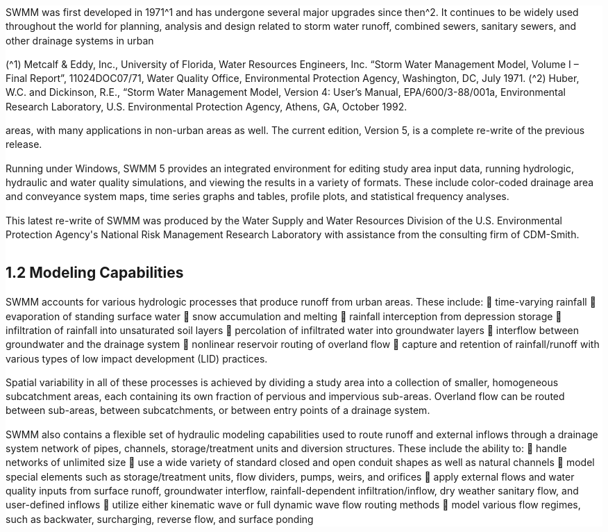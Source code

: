 SWMM was first developed in 1971^1 and has undergone several major upgrades since then^2. It
continues to be widely used throughout the world for planning, analysis and design related to
storm water runoff, combined sewers, sanitary sewers, and other drainage systems in urban

(^1) Metcalf & Eddy, Inc., University of Florida, Water Resources Engineers, Inc. “Storm Water
Management Model, Volume I – Final Report”, 11024DOC07/71, Water Quality Office,
Environmental Protection Agency, Washington, DC, July 1971.
(^2) Huber, W.C. and Dickinson, R.E., “Storm Water Management Model, Version 4: User’s Manual,
EPA/600/3-88/001a, Environmental Research Laboratory, U.S. Environmental Protection Agency,
Athens, GA, October 1992.


areas, with many applications in non-urban areas as well. The current edition, Version 5, is a
complete re-write of the previous release.

Running under Windows, SWMM 5 provides an integrated environment for editing study area
input data, running hydrologic, hydraulic and water quality simulations, and viewing the results in
a variety of formats. These include color-coded drainage area and conveyance system maps,
time series graphs and tables, profile plots, and statistical frequency analyses.

This latest re-write of SWMM was produced by the Water Supply and Water Resources Division
of the U.S. Environmental Protection Agency's National Risk Management Research Laboratory
with assistance from the consulting firm of CDM-Smith.

## 1.2 Modeling Capabilities

SWMM accounts for various hydrologic processes that produce runoff from urban areas. These
include:
 time-varying rainfall
 evaporation of standing surface water
 snow accumulation and melting
 rainfall interception from depression storage
 infiltration of rainfall into unsaturated soil layers
 percolation of infiltrated water into groundwater layers
 interflow between groundwater and the drainage system
 nonlinear reservoir routing of overland flow
 capture and retention of rainfall/runoff with various types of low impact development (LID)
practices.

Spatial variability in all of these processes is achieved by dividing a study area into a collection of
smaller, homogeneous subcatchment areas, each containing its own fraction of pervious and
impervious sub-areas. Overland flow can be routed between sub-areas, between subcatchments,
or between entry points of a drainage system.

SWMM also contains a flexible set of hydraulic modeling capabilities used to route runoff and
external inflows through a drainage system network of pipes, channels, storage/treatment units
and diversion structures. These include the ability to:
 handle networks of unlimited size
 use a wide variety of standard closed and open conduit shapes as well as natural
channels
 model special elements such as storage/treatment units, flow dividers, pumps, weirs, and
orifices
 apply external flows and water quality inputs from surface runoff, groundwater interflow,
rainfall-dependent infiltration/inflow, dry weather sanitary flow, and user-defined inflows
 utilize either kinematic wave or full dynamic wave flow routing methods
 model various flow regimes, such as backwater, surcharging, reverse flow, and surface
ponding
